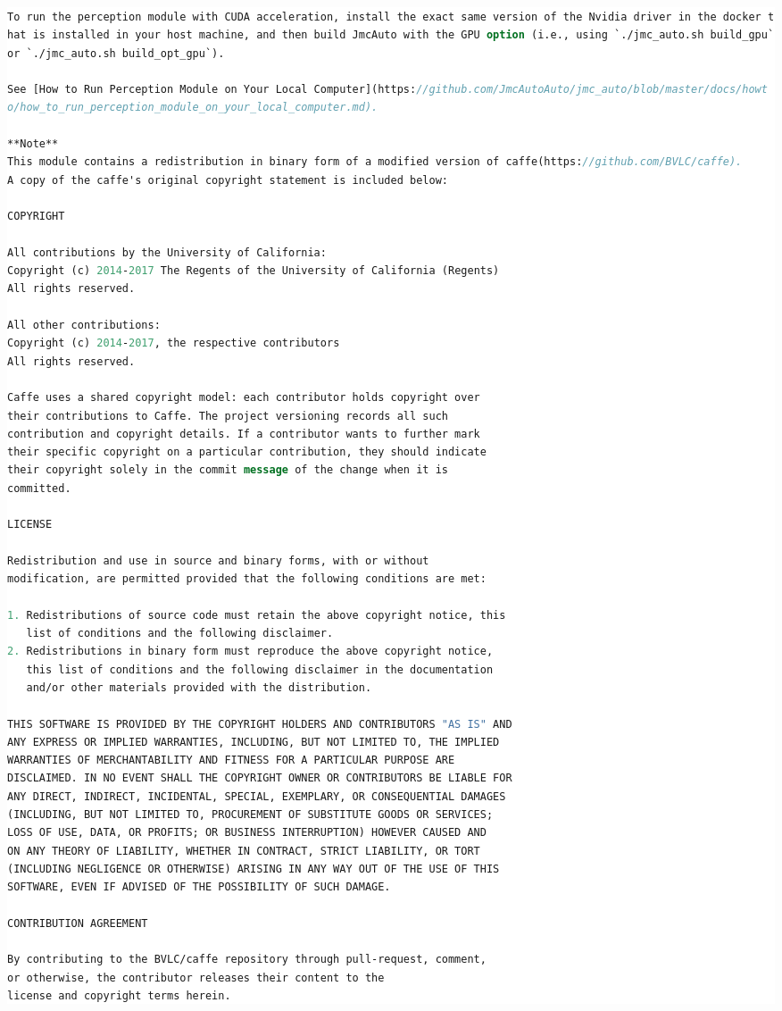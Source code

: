 ``` protobuf
To run the perception module with CUDA acceleration, install the exact same version of the Nvidia driver in the docker that is installed in your host machine, and then build JmcAuto with the GPU option (i.e., using `./jmc_auto.sh build_gpu` or `./jmc_auto.sh build_opt_gpu`).

See [How to Run Perception Module on Your Local Computer](https://github.com/JmcAutoAuto/jmc_auto/blob/master/docs/howto/how_to_run_perception_module_on_your_local_computer.md).

**Note**
This module contains a redistribution in binary form of a modified version of caffe(https://github.com/BVLC/caffe). 
A copy of the caffe's original copyright statement is included below:

COPYRIGHT

All contributions by the University of California:
Copyright (c) 2014-2017 The Regents of the University of California (Regents)
All rights reserved.

All other contributions:
Copyright (c) 2014-2017, the respective contributors
All rights reserved.

Caffe uses a shared copyright model: each contributor holds copyright over
their contributions to Caffe. The project versioning records all such
contribution and copyright details. If a contributor wants to further mark
their specific copyright on a particular contribution, they should indicate
their copyright solely in the commit message of the change when it is
committed.

LICENSE

Redistribution and use in source and binary forms, with or without
modification, are permitted provided that the following conditions are met:

1. Redistributions of source code must retain the above copyright notice, this
   list of conditions and the following disclaimer.
2. Redistributions in binary form must reproduce the above copyright notice,
   this list of conditions and the following disclaimer in the documentation
   and/or other materials provided with the distribution.

THIS SOFTWARE IS PROVIDED BY THE COPYRIGHT HOLDERS AND CONTRIBUTORS "AS IS" AND
ANY EXPRESS OR IMPLIED WARRANTIES, INCLUDING, BUT NOT LIMITED TO, THE IMPLIED
WARRANTIES OF MERCHANTABILITY AND FITNESS FOR A PARTICULAR PURPOSE ARE
DISCLAIMED. IN NO EVENT SHALL THE COPYRIGHT OWNER OR CONTRIBUTORS BE LIABLE FOR
ANY DIRECT, INDIRECT, INCIDENTAL, SPECIAL, EXEMPLARY, OR CONSEQUENTIAL DAMAGES
(INCLUDING, BUT NOT LIMITED TO, PROCUREMENT OF SUBSTITUTE GOODS OR SERVICES;
LOSS OF USE, DATA, OR PROFITS; OR BUSINESS INTERRUPTION) HOWEVER CAUSED AND
ON ANY THEORY OF LIABILITY, WHETHER IN CONTRACT, STRICT LIABILITY, OR TORT
(INCLUDING NEGLIGENCE OR OTHERWISE) ARISING IN ANY WAY OUT OF THE USE OF THIS
SOFTWARE, EVEN IF ADVISED OF THE POSSIBILITY OF SUCH DAMAGE.

CONTRIBUTION AGREEMENT

By contributing to the BVLC/caffe repository through pull-request, comment,
or otherwise, the contributor releases their content to the
license and copyright terms herein.
